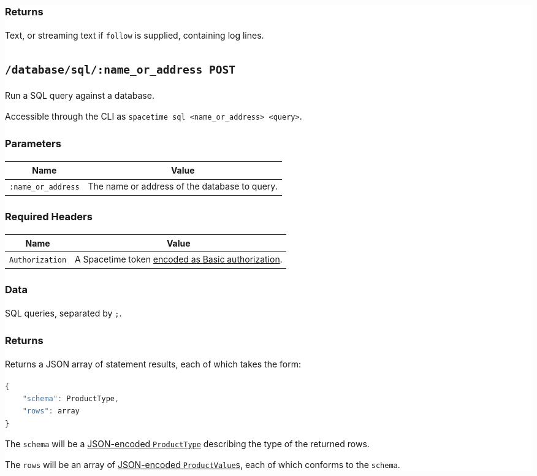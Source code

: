### Returns

Text, or streaming text if `follow` is supplied, containing log lines.

## `/database/sql/:name_or_address POST`

Run a SQL query against a database.

Accessible through the CLI as `spacetime sql <name_or_address> <query>`.

### Parameters

| Name               | Value                                         |
| ------------------ | --------------------------------------------- |
| `:name_or_address` | The name or address of the database to query. |

### Required Headers

| Name            | Value                                                                    |
| --------------- | ------------------------------------------------------------------------ |
| `Authorization` | A Spacetime token [encoded as Basic authorization](/docs/http/overview). |

### Data

SQL queries, separated by `;`.

### Returns

Returns a JSON array of statement results, each of which takes the form:

```typescript
{
    "schema": ProductType,
    "rows": array
}
```

The `schema` will be a [JSON-encoded `ProductType`](/docs/data-format/satn) describing the type of the returned rows.

The `rows` will be an array of [JSON-encoded `ProductValue`s](/docs/data-format/satn), each of which conforms to the `schema`.
